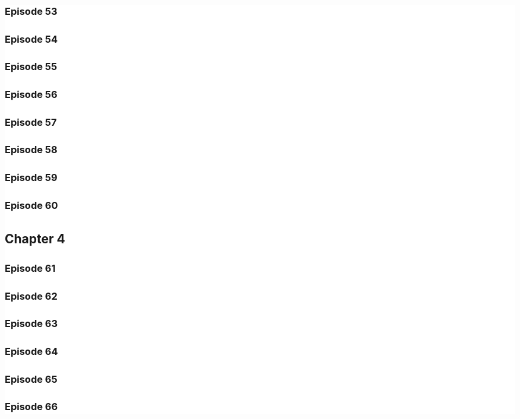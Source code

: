 

### Episode 53



### Episode 54



### Episode 55



### Episode 56



### Episode 57



### Episode 58



### Episode 59



### Episode 60



## Chapter 4

### Episode 61



### Episode 62



### Episode 63



### Episode 64



### Episode 65



### Episode 66



